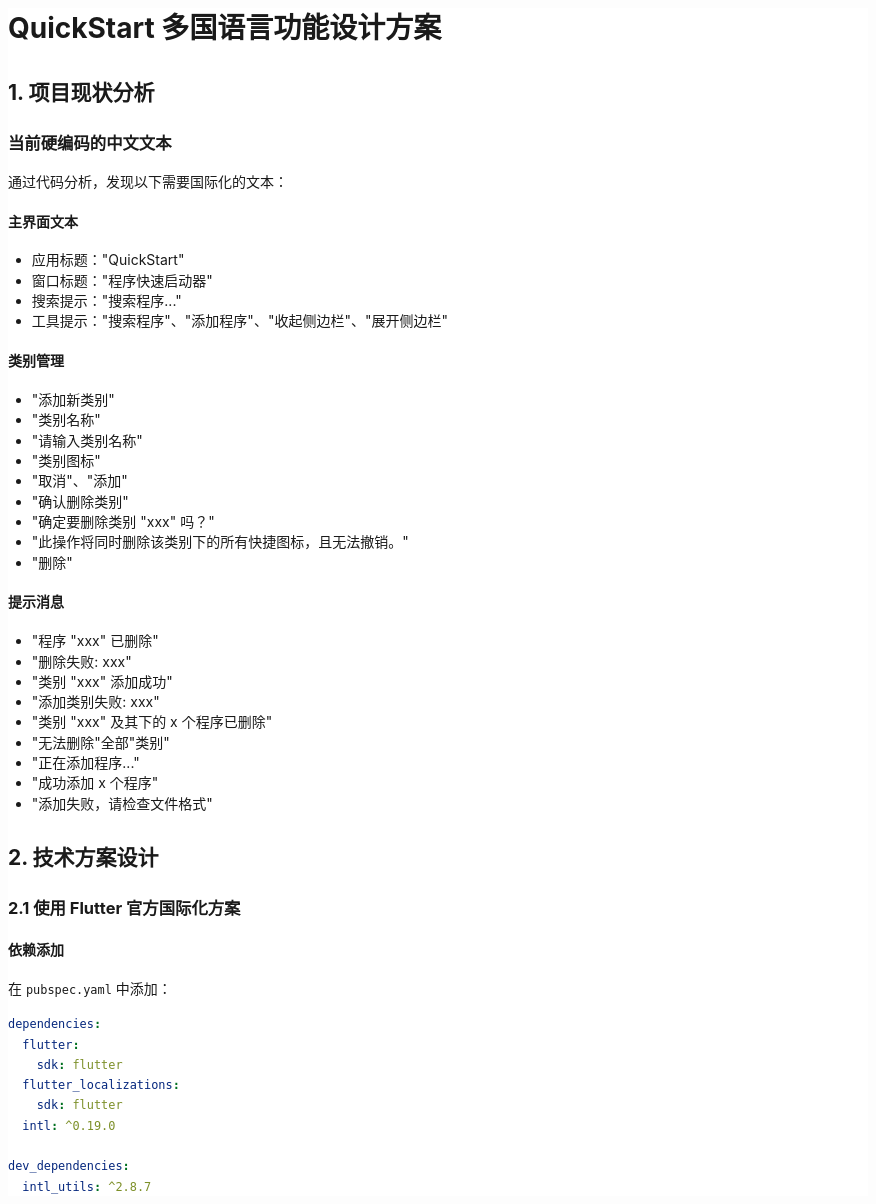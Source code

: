 # QuickStart 多国语言功能设计方案

## 1. 项目现状分析

### 当前硬编码的中文文本
通过代码分析，发现以下需要国际化的文本：

#### 主界面文本
- 应用标题："QuickStart"
- 窗口标题："程序快速启动器"
- 搜索提示："搜索程序..."
- 工具提示："搜索程序"、"添加程序"、"收起侧边栏"、"展开侧边栏"

#### 类别管理
- "添加新类别"
- "类别名称"
- "请输入类别名称"
- "类别图标"
- "取消"、"添加"
- "确认删除类别"
- "确定要删除类别 \"xxx\" 吗？"
- "此操作将同时删除该类别下的所有快捷图标，且无法撤销。"
- "删除"

#### 提示消息
- "程序 \"xxx\" 已删除"
- "删除失败: xxx"
- "类别 \"xxx\" 添加成功"
- "添加类别失败: xxx"
- "类别 \"xxx\" 及其下的 x 个程序已删除"
- "无法删除\"全部\"类别"
- "正在添加程序..."
- "成功添加 x 个程序"
- "添加失败，请检查文件格式"

## 2. 技术方案设计

### 2.1 使用 Flutter 官方国际化方案

#### 依赖添加
在 `pubspec.yaml` 中添加：
```yaml
dependencies:
  flutter:
    sdk: flutter
  flutter_localizations:
    sdk: flutter
  intl: ^0.19.0

dev_dependencies:
  intl_utils: ^2.8.7
```
